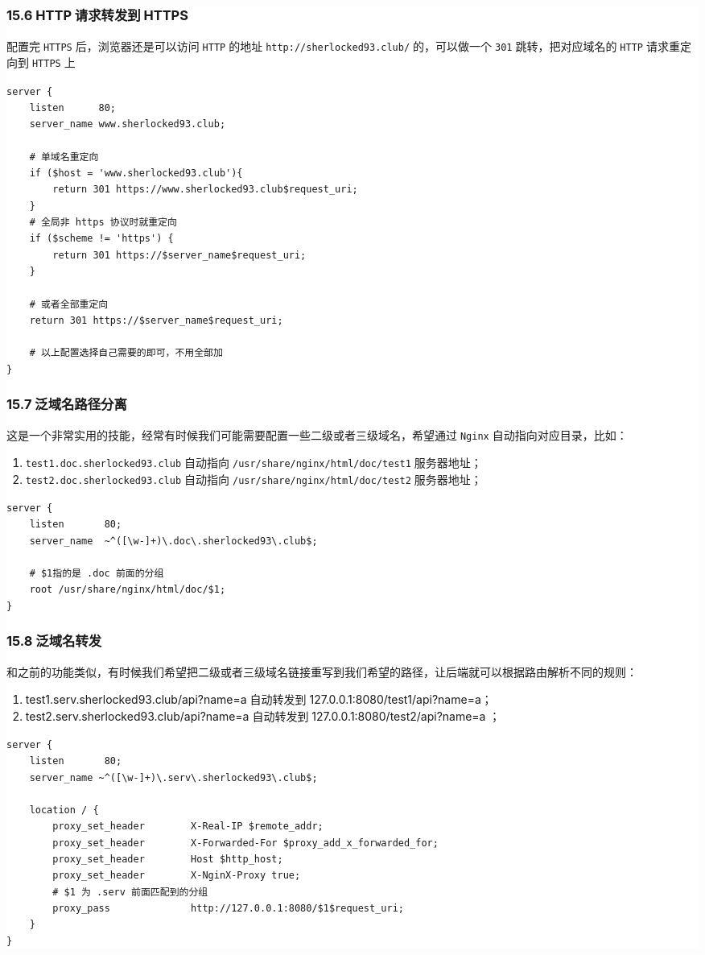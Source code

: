 ### 15.6 HTTP 请求转发到 HTTPS

配置完 `HTTPS` 后，浏览器还是可以访问 `HTTP` 的地址 `http://sherlocked93.club/` 的，可以做一个 `301` 跳转，把对应域名的 `HTTP` 请求重定向到 `HTTPS` 上

```nginx
server {
    listen      80;
    server_name www.sherlocked93.club;

    # 单域名重定向
    if ($host = 'www.sherlocked93.club'){
        return 301 https://www.sherlocked93.club$request_uri;
    }
    # 全局非 https 协议时就重定向
    if ($scheme != 'https') {
        return 301 https://$server_name$request_uri;
    }

    # 或者全部重定向
    return 301 https://$server_name$request_uri;

    # 以上配置选择自己需要的即可，不用全部加
}

```

### 15.7 泛域名路径分离

这是一个非常实用的技能，经常有时候我们可能需要配置一些二级或者三级域名，希望通过 `Nginx` 自动指向对应目录，比如：

1. `test1.doc.sherlocked93.club` 自动指向 `/usr/share/nginx/html/doc/test1` 服务器地址；
2. `test2.doc.sherlocked93.club` 自动指向 `/usr/share/nginx/html/doc/test2` 服务器地址；

```nginx
server {
    listen       80;
    server_name  ~^([\w-]+)\.doc\.sherlocked93\.club$;

    # $1指的是 .doc 前面的分组
    root /usr/share/nginx/html/doc/$1;
}

```

### 15.8 泛域名转发

和之前的功能类似，有时候我们希望把二级或者三级域名链接重写到我们希望的路径，让后端就可以根据路由解析不同的规则：

1. test1.serv.sherlocked93.club/api?name=a 自动转发到 127.0.0.1:8080/test1/api?name=a；
2. test2.serv.sherlocked93.club/api?name=a 自动转发到 127.0.0.1:8080/test2/api?name=a ；

```nginx
server {
    listen       80;
    server_name ~^([\w-]+)\.serv\.sherlocked93\.club$;

    location / {
        proxy_set_header        X-Real-IP $remote_addr;
        proxy_set_header        X-Forwarded-For $proxy_add_x_forwarded_for;
        proxy_set_header        Host $http_host;
        proxy_set_header        X-NginX-Proxy true;
        # $1 为 .serv 前面匹配到的分组
        proxy_pass              http://127.0.0.1:8080/$1$request_uri;
    }
}

```